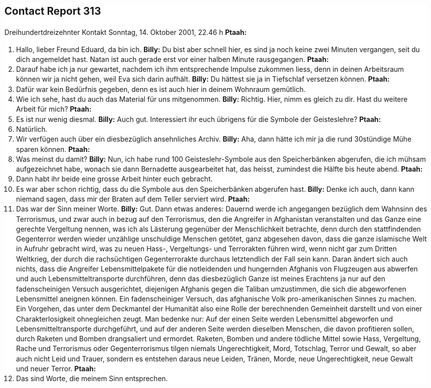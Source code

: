 ## Contact Report 313
Dreihundertdreizehnter Kontakt
Sonntag, 14. Oktober 2001, 22.46 h
**Ptaah:**
1. Hallo, lieber Freund Eduard, da bin ich.
**Billy:**
Du bist aber schnell hier, es sind ja noch keine zwei Minuten vergangen, seit du dich angemeldet hast. Natan ist auch gerade erst vor einer halben Minute rausgegangen.
**Ptaah:**
2. Darauf habe ich ja nur gewartet, nachdem ich ihm entsprechende Impulse zukommen liess, denn in deinen Arbeitsraum können wir ja nicht gehen, weil Eva sich darin aufhält.
**Billy:**
Du hättest sie ja in Tiefschlaf versetzen können.
**Ptaah:**
3. Dafür war kein Bedürfnis gegeben, denn es ist auch hier in deinem Wohnraum gemütlich.
4. Wie ich sehe, hast du auch das Material für uns mitgenommen.
**Billy:**
Richtig. Hier, nimm es gleich zu dir. Hast du weitere Arbeit für mich?
**Ptaah:**
5. Es ist nur wenig diesmal.
**Billy:**
Auch gut. Interessiert ihr euch übrigens für die Symbole der Geisteslehre?
**Ptaah:**
6. Natürlich.
7. Wir verfügen auch über ein diesbezüglich ansehnliches Archiv.
**Billy:**
Aha, dann hätte ich mir ja die rund 30stündige Mühe sparen können.
**Ptaah:**
8. Was meinst du damit?
**Billy:**
Nun, ich habe rund 100 Geisteslehr-Symbole aus den Speicherbänken abgerufen, die ich mühsam aufgezeichnet habe, wonach sie dann Bernadette ausgearbeitet hat, das heisst, zumindest die Hälfte bis heute abend.
**Ptaah:**
9. Dann habt ihr beide eine grosse Arbeit hinter euch gebracht.
10. Es war aber schon richtig, dass du die Symbole aus den Speicherbänken abgerufen hast.
**Billy:**
Denke ich auch, dann kann niemand sagen, dass mir der Braten auf dem Teller serviert wird.
**Ptaah:**
11. Das war der Sinn meiner Worte.
**Billy:**
Gut. Dann etwas anderes: Dauernd werde ich angegangen bezüglich dem Wahnsinn des Terrorismus, und zwar auch in bezug auf den Terrorismus, den die Angreifer in Afghanistan veranstalten und das Ganze eine gerechte Vergeltung nennen, was ich als Lästerung gegenüber der Menschlichkeit betrachte, denn durch den stattfindenden Gegenterror werden wieder unzählige unschuldige Menschen getötet, ganz abgesehen davon, dass die ganze islamische Welt in Aufruhr gebracht wird, was zu neuen Hass-, Vergeltungs- und Terrorakten führen wird, wenn nicht gar zum Dritten Weltkrieg, der durch die rachsüchtigen Gegenterrorakte durchaus letztendlich der Fall sein kann. Daran ändert sich auch nichts, dass die Angreifer Lebensmittelpakete für die notleidenden und hungernden Afghanis von Flugzeugen aus abwerfen und auch Lebensmitteltransporte durchführen, denn das diesbezüglich Ganze ist meines Erachtens ja nur auf den fadenscheinigen Versuch ausgerichtet, diejenigen Afghanis gegen die Taliban umzustimmen, die sich die abgeworfenen Lebensmittel aneignen können. Ein fadenscheiniger Versuch, das afghanische Volk pro-amerikanischen Sinnes zu machen. Ein Vorgehen, das unter dem Deckmantel der Humanität also eine Rolle der berechnenden Gemeinheit darstellt und von einer Charakterlosigkeit ohnegleichen zeugt. Man bedenke nur: Auf der einen Seite werden Lebensmittel abgeworfen und Lebensmitteltransporte durchgeführt, und auf der anderen Seite werden dieselben Menschen, die davon profitieren sollen, durch Raketen und Bomben drangsaliert und ermordet. Raketen, Bomben und andere tödliche Mittel sowie Hass, Vergeltung, Rache und Terrorismus oder Gegenterrorismus tilgen niemals Ungerechtigkeit, Mord, Totschlag, Terror und Gewalt, so aber auch nicht Leid und Trauer, sondern es entstehen daraus neue Leiden, Tränen, Morde, neue Ungerechtigkeit, neue Gewalt und neuer Terror.
**Ptaah:**
12. Das sind Worte, die meinem Sinn entsprechen.